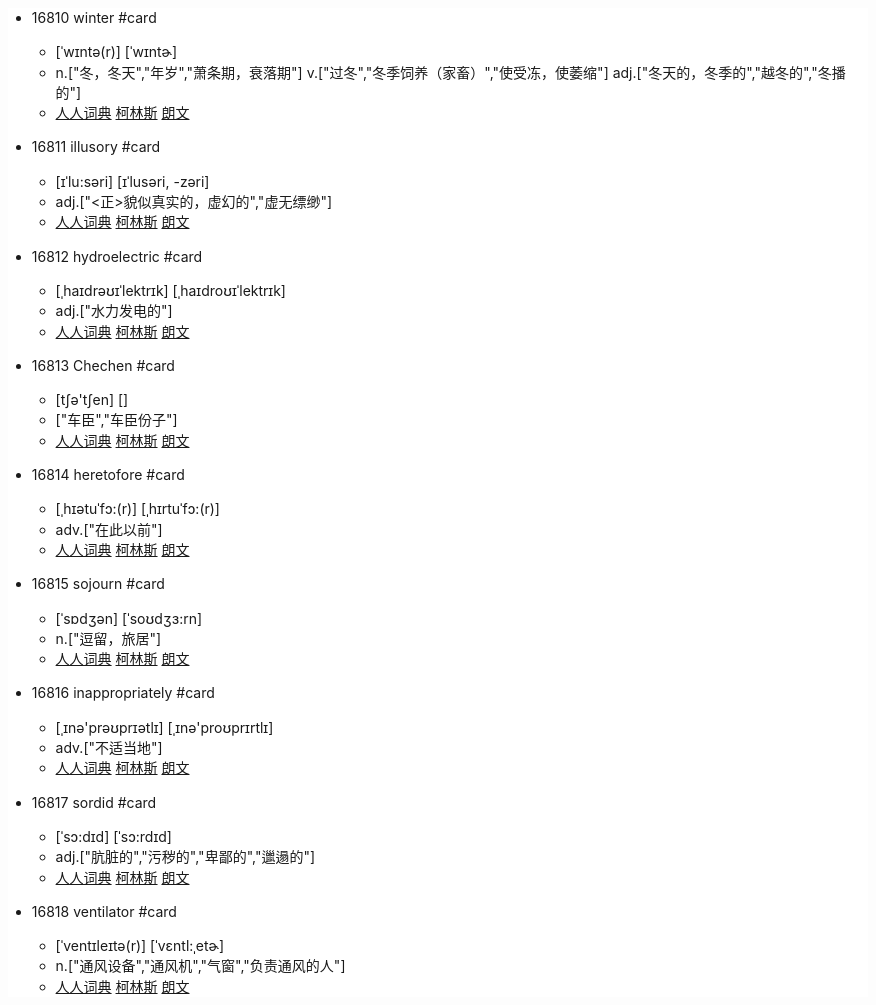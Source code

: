 
- 16810 winter #card
  - [ˈwɪntə(r)]  [ˈwɪntɚ]
  - n.["冬，冬天","年岁","萧条期，衰落期"]  v.["过冬","冬季饲养（家畜）","使受冻，使萎缩"]  adj.["冬天的，冬季的","越冬的","冬播的"]
  - [人人词典](https://www.91dict.com/words?w=winter) [柯林斯](https://www.collinsdictionary.com/zh/dictionary/english/winter) [朗文](https://www.ldoceonline.com/dictionary/winter)
  

- 16811 illusory #card
  - [ɪˈlu:səri]  [ɪˈlusəri, -zəri]
  - adj.["<正>貌似真实的，虚幻的","虚无缥缈"]
  - [人人词典](https://www.91dict.com/words?w=illusory) [柯林斯](https://www.collinsdictionary.com/zh/dictionary/english/illusory) [朗文](https://www.ldoceonline.com/dictionary/illusory)
  

- 16812 hydroelectric #card
  - [ˌhaɪdrəʊɪˈlektrɪk]  [ˌhaɪdroʊɪˈlektrɪk]
  - adj.["水力发电的"]
  - [人人词典](https://www.91dict.com/words?w=hydroelectric) [柯林斯](https://www.collinsdictionary.com/zh/dictionary/english/hydroelectric) [朗文](https://www.ldoceonline.com/dictionary/hydroelectric)
  

- 16813 Chechen #card
  - [tʃə'tʃen]  []
  - ["车臣","车臣份子"]
  - [人人词典](https://www.91dict.com/words?w=Chechen) [柯林斯](https://www.collinsdictionary.com/zh/dictionary/english/Chechen) [朗文](https://www.ldoceonline.com/dictionary/Chechen)
  

- 16814 heretofore #card
  - [ˌhɪətuˈfɔ:(r)]  [ˌhɪrtuˈfɔ:(r)]
  - adv.["在此以前"]
  - [人人词典](https://www.91dict.com/words?w=heretofore) [柯林斯](https://www.collinsdictionary.com/zh/dictionary/english/heretofore) [朗文](https://www.ldoceonline.com/dictionary/heretofore)
  

- 16815 sojourn #card
  - [ˈsɒdʒən]  [ˈsoʊdʒɜ:rn]
  - n.["逗留，旅居"]
  - [人人词典](https://www.91dict.com/words?w=sojourn) [柯林斯](https://www.collinsdictionary.com/zh/dictionary/english/sojourn) [朗文](https://www.ldoceonline.com/dictionary/sojourn)
  

- 16816 inappropriately #card
  - [ˌɪnə'prəʊprɪətlɪ]  [ˌɪnə'proʊprɪrtlɪ]
  - adv.["不适当地"]
  - [人人词典](https://www.91dict.com/words?w=inappropriately) [柯林斯](https://www.collinsdictionary.com/zh/dictionary/english/inappropriately) [朗文](https://www.ldoceonline.com/dictionary/inappropriately)
  

- 16817 sordid #card
  - [ˈsɔ:dɪd]  [ˈsɔ:rdɪd]
  - adj.["肮脏的","污秽的","卑鄙的","邋遢的"]
  - [人人词典](https://www.91dict.com/words?w=sordid) [柯林斯](https://www.collinsdictionary.com/zh/dictionary/english/sordid) [朗文](https://www.ldoceonline.com/dictionary/sordid)
  

- 16818 ventilator #card
  - [ˈventɪleɪtə(r)]  [ˈvɛntl:ˌetɚ]
  - n.["通风设备","通风机","气窗","负责通风的人"]
  - [人人词典](https://www.91dict.com/words?w=ventilator) [柯林斯](https://www.collinsdictionary.com/zh/dictionary/english/ventilator) [朗文](https://www.ldoceonline.com/dictionary/ventilator)
  